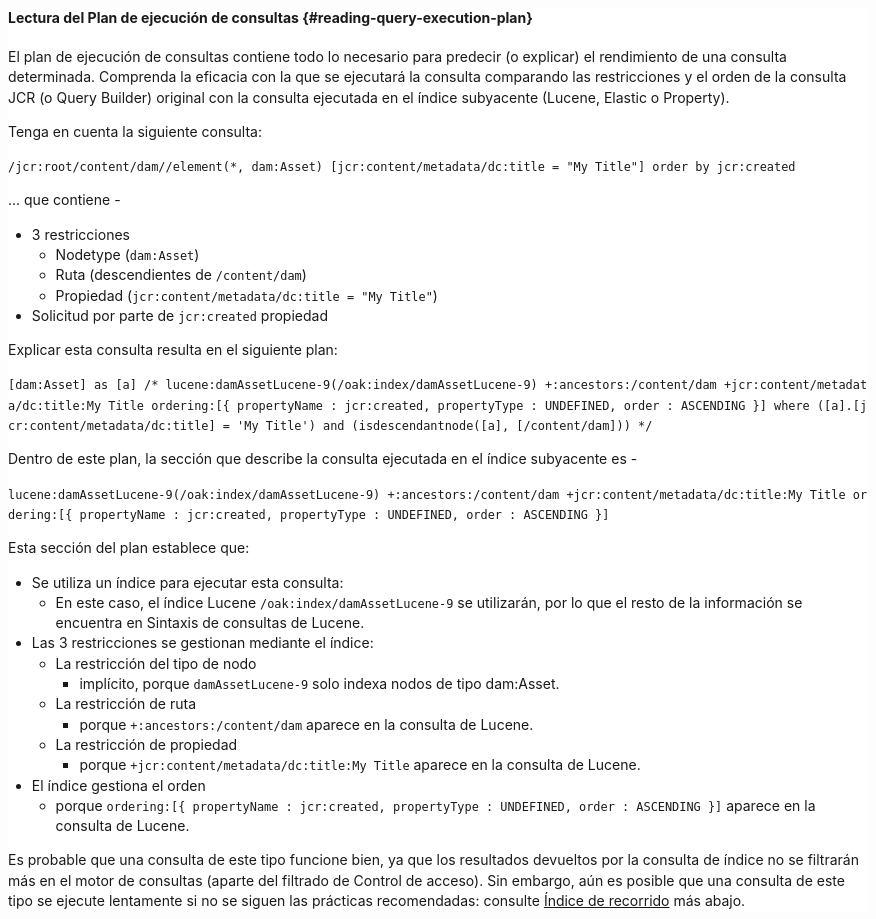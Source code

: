 #### Lectura del Plan de ejecución de consultas {#reading-query-execution-plan}

El plan de ejecución de consultas contiene todo lo necesario para predecir (o explicar) el rendimiento de una consulta determinada. Comprenda la eficacia con la que se ejecutará la consulta comparando las restricciones y el orden de la consulta JCR (o Query Builder) original con la consulta ejecutada en el índice subyacente (Lucene, Elastic o Property).

Tenga en cuenta la siguiente consulta:

```
/jcr:root/content/dam//element(*, dam:Asset) [jcr:content/metadata/dc:title = "My Title"] order by jcr:created
```

... que contiene -
* 3 restricciones
   * Nodetype (`dam:Asset`)
   * Ruta (descendientes de `/content/dam`)
   * Propiedad (`jcr:content/metadata/dc:title = "My Title"`)
* Solicitud por parte de `jcr:created` propiedad

Explicar esta consulta resulta en el siguiente plan:

```
[dam:Asset] as [a] /* lucene:damAssetLucene-9(/oak:index/damAssetLucene-9) +:ancestors:/content/dam +jcr:content/metadata/dc:title:My Title ordering:[{ propertyName : jcr:created, propertyType : UNDEFINED, order : ASCENDING }] where ([a].[jcr:content/metadata/dc:title] = 'My Title') and (isdescendantnode([a], [/content/dam])) */
```

Dentro de este plan, la sección que describe la consulta ejecutada en el índice subyacente es -

```
lucene:damAssetLucene-9(/oak:index/damAssetLucene-9) +:ancestors:/content/dam +jcr:content/metadata/dc:title:My Title ordering:[{ propertyName : jcr:created, propertyType : UNDEFINED, order : ASCENDING }]
```

Esta sección del plan establece que:
* Se utiliza un índice para ejecutar esta consulta:
   * En este caso, el índice Lucene `/oak:index/damAssetLucene-9` se utilizarán, por lo que el resto de la información se encuentra en Sintaxis de consultas de Lucene.
* Las 3 restricciones se gestionan mediante el índice:
   * La restricción del tipo de nodo
      * implícito, porque `damAssetLucene-9` solo indexa nodos de tipo dam:Asset.
   * La restricción de ruta
      * porque `+:ancestors:/content/dam` aparece en la consulta de Lucene.
   * La restricción de propiedad
      * porque `+jcr:content/metadata/dc:title:My Title` aparece en la consulta de Lucene.
* El índice gestiona el orden
   * porque `ordering:[{ propertyName : jcr:created, propertyType : UNDEFINED, order : ASCENDING }]`  aparece en la consulta de Lucene.

Es probable que una consulta de este tipo funcione bien, ya que los resultados devueltos por la consulta de índice no se filtrarán más en el motor de consultas (aparte del filtrado de Control de acceso). Sin embargo, aún es posible que una consulta de este tipo se ejecute lentamente si no se siguen las prácticas recomendadas: consulte [Índice de recorrido](#index-traversal) más abajo.
